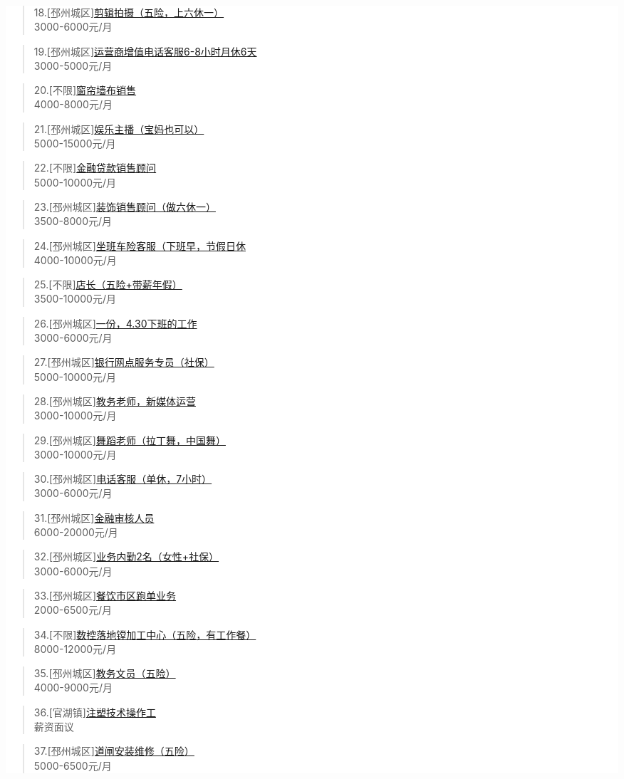 >18.[邳州城区][剪辑拍摄（五险，上六休一）](https://www.pizhouzhipin.com/job/33187)<br>
>3000-6000元/月

>19.[邳州城区][运营商增值电话客服6-8小时月休6天](https://www.pizhouzhipin.com/job/38582)<br>
>3000-5000元/月

>20.[不限][窗帘墙布销售](https://www.pizhouzhipin.com/job/37677)<br>
>4000-8000元/月

>21.[邳州城区][娱乐主播（宝妈也可以）](https://www.pizhouzhipin.com/job/36359)<br>
>5000-15000元/月

>22.[不限][金融贷款销售顾问](https://www.pizhouzhipin.com/job/38141)<br>
>5000-10000元/月

>23.[邳州城区][装饰销售顾问（做六休一）](https://www.pizhouzhipin.com/job/37590)<br>
>3500-8000元/月

>24.[邳州城区][坐班车险客服（下班早，节假日休](https://www.pizhouzhipin.com/job/30881)<br>
>4000-10000元/月

>25.[不限][店长（五险+带薪年假）](https://www.pizhouzhipin.com/job/33967)<br>
>3500-10000元/月

>26.[邳州城区][一份，4.30下班的工作](https://www.pizhouzhipin.com/job/38620)<br>
>3000-6000元/月

>27.[邳州城区][银行网点服务专员（社保）](https://www.pizhouzhipin.com/job/38177)<br>
>5000-10000元/月

>28.[邳州城区][教务老师，新媒体运营](https://www.pizhouzhipin.com/job/38210)<br>
>3000-10000元/月

>29.[邳州城区][舞蹈老师（拉丁舞，中国舞）](https://www.pizhouzhipin.com/job/38209)<br>
>3000-10000元/月

>30.[邳州城区][电话客服（单休，7小时）](https://www.pizhouzhipin.com/job/38343)<br>
>3000-6000元/月

>31.[邳州城区][金融审核人员](https://www.pizhouzhipin.com/job/38510)<br>
>6000-20000元/月

>32.[邳州城区][业务内勤2名（女性+社保）](https://www.pizhouzhipin.com/job/36015)<br>
>3000-6000元/月

>33.[邳州城区][餐饮市区跑单业务](https://www.pizhouzhipin.com/job/38578)<br>
>2000-6500元/月

>34.[不限][数控落地镗加工中心（五险，有工作餐）](https://www.pizhouzhipin.com/job/33637)<br>
>8000-12000元/月

>35.[邳州城区][教务文员（五险）](https://www.pizhouzhipin.com/job/36863)<br>
>4000-9000元/月

>36.[官湖镇][注塑技术操作工](https://www.pizhouzhipin.com/job/37854)<br>
>薪资面议

>37.[邳州城区][道闸安装维修（五险）](https://www.pizhouzhipin.com/job/36222)<br>
>5000-6500元/月
